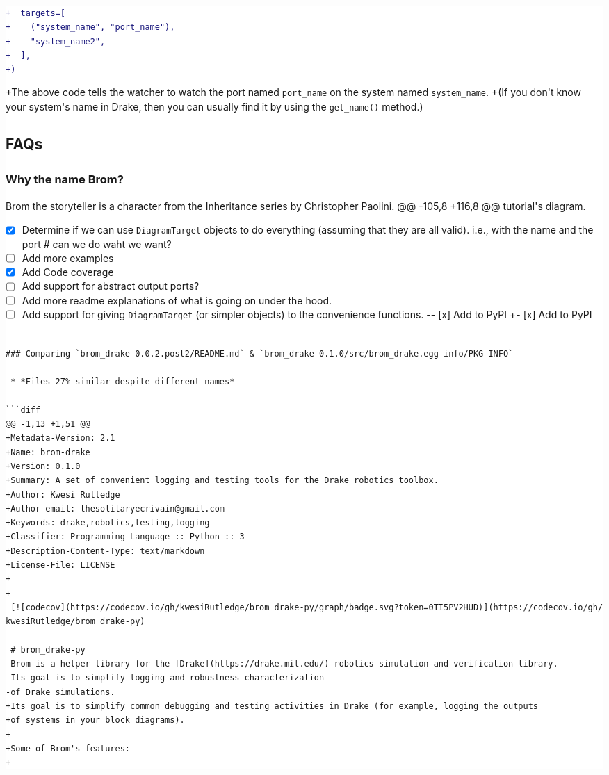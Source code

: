 ```diff
+  targets=[
+    ("system_name", "port_name"),
+    "system_name2",
+  ],
+)
 ```
+The above code tells the watcher to watch the port named `port_name` on the system named `system_name`.
+(If you don't know your system's name in Drake, then you can usually find it by using the `get_name()` method.)
 
 ## FAQs
 
 ### Why the name Brom?
 
 [Brom the storyteller](https://inheritance.fandom.com/wiki/Brom) is a character from the
 [Inheritance](https://en.wikipedia.org/wiki/Eragon) series by Christopher Paolini.
@@ -105,8 +116,8 @@
   tutorial's diagram.
   - [x] Determine if we can use `DiagramTarget` objects to do everything (assuming that they are all valid). i.e., with the name and the port # can we do waht we want?
 - [ ] Add more examples
 - [x] Add Code coverage
 - [ ] Add support for abstract output ports?
 - [ ] Add more readme explanations of what is going on under the hood.
 - [ ] Add support for giving `DiagramTarget` (or simpler objects) to the convenience functions.
-- [x] Add to PyPI
+- [x] Add to PyPI
```

### Comparing `brom_drake-0.0.2.post2/README.md` & `brom_drake-0.1.0/src/brom_drake.egg-info/PKG-INFO`

 * *Files 27% similar despite different names*

```diff
@@ -1,13 +1,51 @@
+Metadata-Version: 2.1
+Name: brom-drake
+Version: 0.1.0
+Summary: A set of convenient logging and testing tools for the Drake robotics toolbox.
+Author: Kwesi Rutledge
+Author-email: thesolitaryecrivain@gmail.com
+Keywords: drake,robotics,testing,logging
+Classifier: Programming Language :: Python :: 3
+Description-Content-Type: text/markdown
+License-File: LICENSE
+
+
 [![codecov](https://codecov.io/gh/kwesiRutledge/brom_drake-py/graph/badge.svg?token=0TI5PV2HUD)](https://codecov.io/gh/kwesiRutledge/brom_drake-py)
 
 # brom_drake-py
 Brom is a helper library for the [Drake](https://drake.mit.edu/) robotics simulation and verification library.
-Its goal is to simplify logging and robustness characterization
-of Drake simulations. 
+Its goal is to simplify common debugging and testing activities in Drake (for example, logging the outputs
+of systems in your block diagrams). 
+
+Some of Brom's features:
+
```